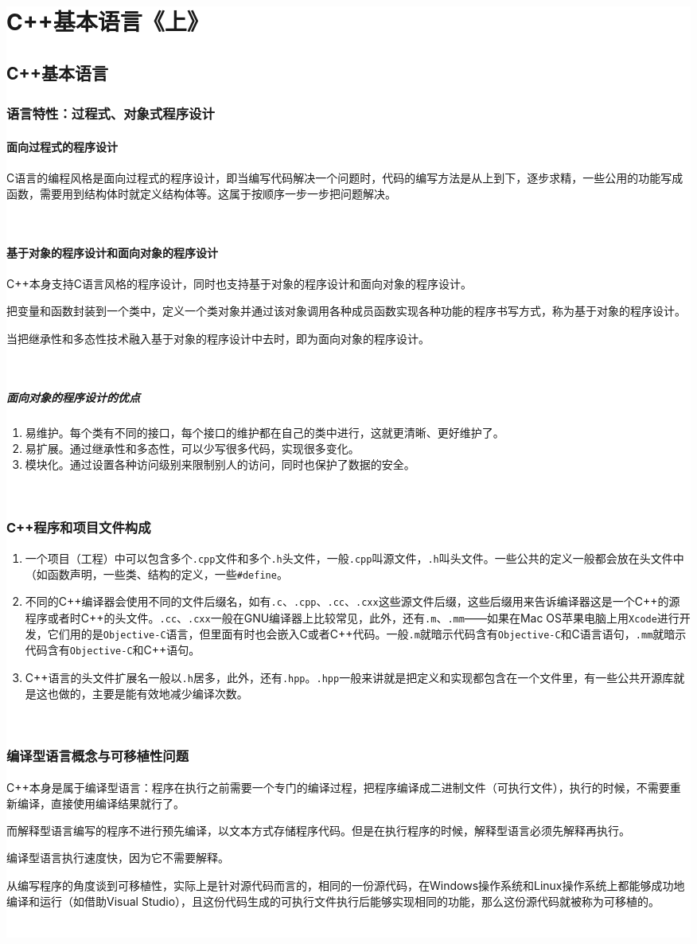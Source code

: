 # C++基本语言《上》

## C++基本语言

### 语言特性：过程式、对象式程序设计

#### 面向过程式的程序设计 

C语言的编程风格是面向过程式的程序设计，即当编写代码解决一个问题时，代码的编写方法是从上到下，逐步求精，一些公用的功能写成函数，需要用到结构体时就定义结构体等。这属于按顺序一步一步把问题解决。

&nbsp;

#### 基于对象的程序设计和面向对象的程序设计

C++本身支持C语言风格的程序设计，同时也支持基于对象的程序设计和面向对象的程序设计。

把变量和函数封装到一个类中，定义一个类对象并通过该对象调用各种成员函数实现各种功能的程序书写方式，称为基于对象的程序设计。

当把继承性和多态性技术融入基于对象的程序设计中去时，即为面向对象的程序设计。

&nbsp;

##### 面向对象的程序设计的优点

1.  易维护。每个类有不同的接口，每个接口的维护都在自己的类中进行，这就更清晰、更好维护了。
2. 易扩展。通过继承性和多态性，可以少写很多代码，实现很多变化。
3. 模块化。通过设置各种访问级别来限制别人的访问，同时也保护了数据的安全。

&nbsp;

### C++程序和项目文件构成

1. 一个项目（工程）中可以包含多个`.cpp`文件和多个`.h`头文件，一般`.cpp`叫源文件，`.h`叫头文件。一些公共的定义一般都会放在头文件中（如函数声明，一些类、结构的定义，一些`#define`。

2. 不同的C++编译器会使用不同的文件后缀名，如有`.c`、`.cpp`、`.cc`、`.cxx`这些源文件后缀，这些后缀用来告诉编译器这是一个C++的源程序或者时C++的头文件。`.cc`、`.cxx`一般在GNU编译器上比较常见，此外，还有`.m`、`.mm`——如果在Mac OS苹果电脑上用`Xcode`进行开发，它们用的是`Objective-C`语言，但里面有时也会嵌入C或者C++代码。一般`.m`就暗示代码含有`Objective-C`和C语言语句，`.mm`就暗示代码含有`Objective-C`和C++语句。

3. C++语言的头文件扩展名一般以`.h`居多，此外，还有`.hpp`。`.hpp`一般来讲就是把定义和实现都包含在一个文件里，有一些公共开源库就是这也做的，主要是能有效地减少编译次数。

   &nbsp;

### 编译型语言概念与可移植性问题

C++本身是属于编译型语言：程序在执行之前需要一个专门的编译过程，把程序编译成二进制文件（可执行文件），执行的时候，不需要重新编译，直接使用编译结果就行了。

而解释型语言编写的程序不进行预先编译，以文本方式存储程序代码。但是在执行程序的时候，解释型语言必须先解释再执行。

编译型语言执行速度快，因为它不需要解释。

从编写程序的角度谈到可移植性，实际上是针对源代码而言的，相同的一份源代码，在Windows操作系统和Linux操作系统上都能够成功地编译和运行（如借助Visual Studio），且这份代码生成的可执行文件执行后能够实现相同的功能，那么这份源代码就被称为可移植的。

&nbsp;

